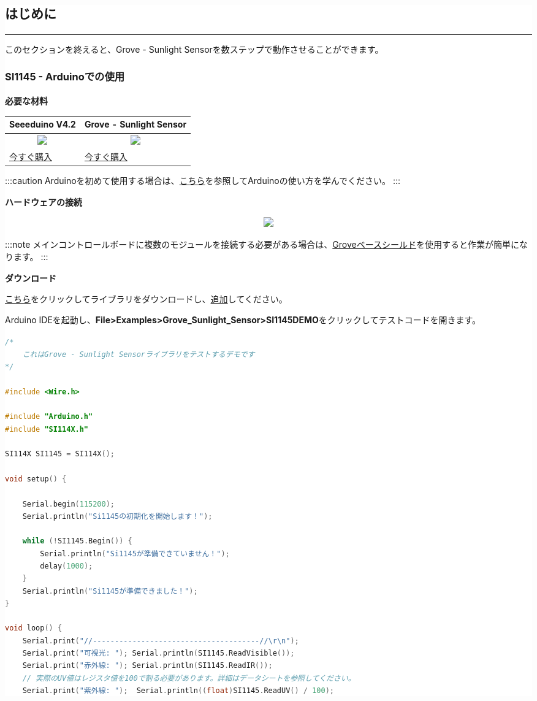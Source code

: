 ## はじめに

---
このセクションを終えると、Grove - Sunlight Sensorを数ステップで動作させることができます。

### SI1145 - Arduinoでの使用

**必要な材料**

| Seeeduino V4.2 |Grove - Sunlight Sensor|
|--------------|-------------|
|<div align="center"><img width={500} src="https://files.seeedstudio.com/wiki/Grove_Light_Sensor/images/gs_1.jpg" /></div>|<div align="center"><img width={500} src="https://files.seeedstudio.com/wiki/Grove-Sunlight_Sensor/img/sunlight_sensor.png" /></div>|
|[今すぐ購入](https://www.seeedstudio.com/Seeeduino-V4.2-p-2517.html)|[今すぐ購入](https://www.seeedstudio.com/Grove-Sunlight-Sensor.html)|

:::caution
Arduinoを初めて使用する場合は、[こちら](https://wiki.seeedstudio.com/ja/Getting_Started_with_Seeeduino)を参照してArduinoの使い方を学んでください。
:::

**ハードウェアの接続**

<div align="center"><img width={1000} src="https://files.seeedstudio.com/wiki/Grove-Sunlight_Sensor/img/Grove_sunlight_hardware_connect.jpg" /></div>

:::note
メインコントロールボードに複数のモジュールを接続する必要がある場合は、[Groveベースシールド](https://wiki.seeedstudio.com/ja/Base_Shield_V2/)を使用すると作業が簡単になります。
:::

**ダウンロード**

[こちら](https://github.com/Seeed-Studio/Grove_Sunlight_Sensor/tree/master)をクリックしてライブラリをダウンロードし、[追加](https://wiki.seeedstudio.com/ja/How_to_install_Arduino_Library/)してください。

Arduino IDEを起動し、**File>Examples>Grove_Sunlight_Sensor>SI1145DEMO**をクリックしてテストコードを開きます。

```cpp
/*
    これはGrove - Sunlight Sensorライブラリをテストするデモです
*/

#include <Wire.h>

#include "Arduino.h"
#include "SI114X.h"

SI114X SI1145 = SI114X();

void setup() {

    Serial.begin(115200);
    Serial.println("Si1145の初期化を開始します！");

    while (!SI1145.Begin()) {
        Serial.println("Si1145が準備できていません！");
        delay(1000);
    }
    Serial.println("Si1145が準備できました！");
}

void loop() {
    Serial.print("//--------------------------------------//\r\n");
    Serial.print("可視光: "); Serial.println(SI1145.ReadVisible());
    Serial.print("赤外線: "); Serial.println(SI1145.ReadIR());
    // 実際のUV値はレジスタ値を100で割る必要があります。詳細はデータシートを参照してください。
    Serial.print("紫外線: ");  Serial.println((float)SI1145.ReadUV() / 100);
```